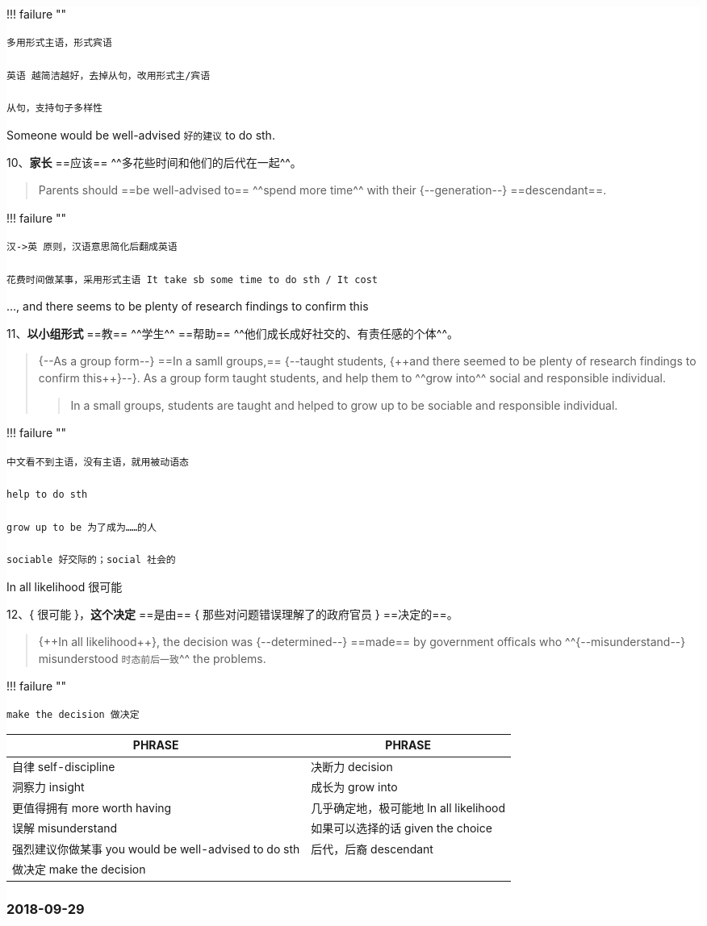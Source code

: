 !!! failure ""

    多用形式主语，形式宾语
    
    英语 越简洁越好，去掉从句，改用形式主/宾语
    
    从句，支持句子多样性
 
Someone would be well-advised `好的建议` to do sth.

10、**家长** ==应该== ^^多花些时间和他们的后代在一起^^。
> Parents should ==be well-advised to== ^^spend more time^^ with their {--generation--} ==descendant==.

!!! failure ""

    汉->英 原则，汉语意思简化后翻成英语
    
    花费时间做某事，采用形式主语 It take sb some time to do sth / It cost 

…, and there seems to be plenty of research findings to confirm this 

11、**以小组形式** ==教== ^^学生^^ ==帮助== ^^他们成长成好社交的、有责任感的个体^^。
> {--As a group form--} ==In a samll groups,== {--taught students, {++and there seemed to be plenty of research findings to confirm this++}--}.
> As a group form taught students, and help them to ^^grow into^^ social and responsible individual.
>> In a small groups, students are taught and helped to grow up to be sociable and responsible individual.

!!! failure ""

    中文看不到主语，没有主语，就用被动语态
    
    help to do sth 
    
    grow up to be 为了成为……的人
    
    sociable 好交际的；social 社会的

In all likelihood 很可能

12、{ 很可能 }，**这个决定** ==是由== { 那些对问题错误理解了的政府官员 } ==决定的==。
>{++In all likelihood++}, the decision was {--determined--} ==made== by government officals who ^^{--misunderstand--} misunderstood `时态前后一致`^^ the problems. 

!!! failure ""

    make the decision 做决定


PHRASE |  PHRASE
------------ | -------------
自律 self-discipline | 决断力 decision
洞察力 insight  | 成长为 grow into
更值得拥有 more worth having |  几乎确定地，极可能地 In all likelihood
误解 misunderstand | 如果可以选择的话 given the choice
强烈建议你做某事 you would be well-advised to do sth | 后代，后裔 descendant
做决定 make the decision | 

### 2018-09-29
